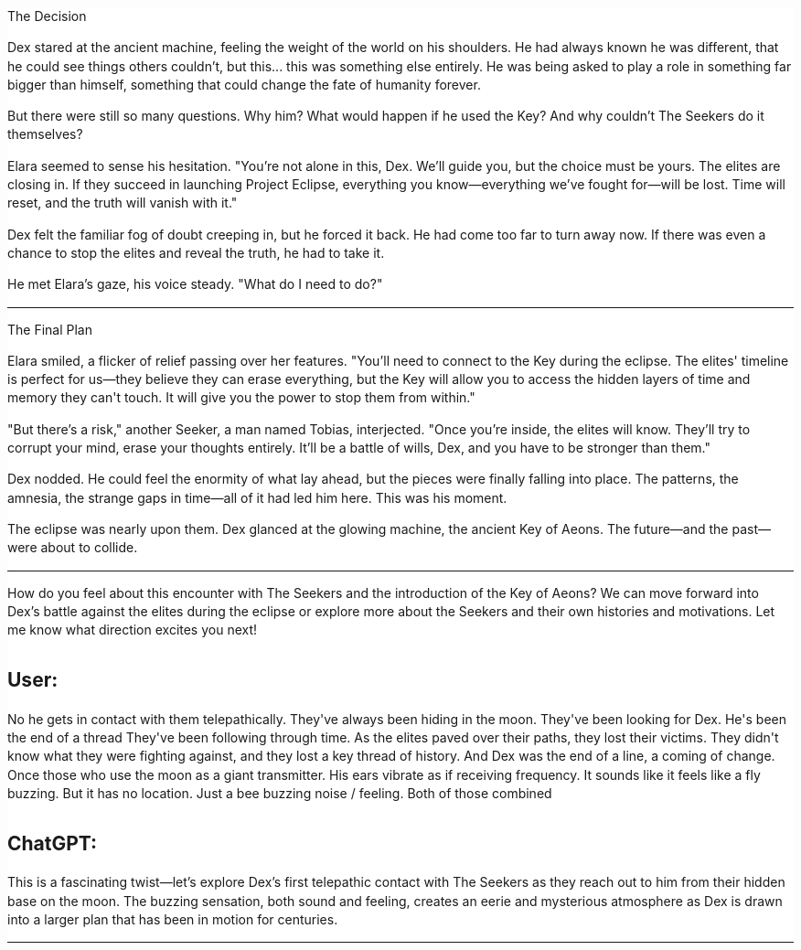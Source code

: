The Decision

Dex stared at the ancient machine, feeling the weight of the world on his shoulders. He had always known he was different, that he could see things others couldn’t, but this... this was something else entirely. He was being asked to play a role in something far bigger than himself, something that could change the fate of humanity forever.

But there were still so many questions. Why him? What would happen if he used the Key? And why couldn’t The Seekers do it themselves?

Elara seemed to sense his hesitation. "You’re not alone in this, Dex. We’ll guide you, but the choice must be yours. The elites are closing in. If they succeed in launching Project Eclipse, everything you know—everything we’ve fought for—will be lost. Time will reset, and the truth will vanish with it."

Dex felt the familiar fog of doubt creeping in, but he forced it back. He had come too far to turn away now. If there was even a chance to stop the elites and reveal the truth, he had to take it.

He met Elara’s gaze, his voice steady. "What do I need to do?"

---

The Final Plan

Elara smiled, a flicker of relief passing over her features. "You’ll need to connect to the Key during the eclipse. The elites' timeline is perfect for us—they believe they can erase everything, but the Key will allow you to access the hidden layers of time and memory they can't touch. It will give you the power to stop them from within."

"But there’s a risk," another Seeker, a man named Tobias, interjected. "Once you’re inside, the elites will know. They’ll try to corrupt your mind, erase your thoughts entirely. It’ll be a battle of wills, Dex, and you have to be stronger than them."

Dex nodded. He could feel the enormity of what lay ahead, but the pieces were finally falling into place. The patterns, the amnesia, the strange gaps in time—all of it had led him here. This was his moment.

The eclipse was nearly upon them. Dex glanced at the glowing machine, the ancient Key of Aeons. The future—and the past—were about to collide.

---

How do you feel about this encounter with The Seekers and the introduction of the Key of Aeons? We can move forward into Dex’s battle against the elites during the eclipse or explore more about the Seekers and their own histories and motivations. Let me know what direction excites you next!

## **User:**
No he gets in contact with them telepathically. They've always been hiding in the moon. They've been looking for Dex. He's been the end of a thread They've been following through time. As the elites paved over their paths, they lost their victims. They didn't know what they were fighting against, and they lost a key thread of history. And Dex was the end of a line, a coming of change. Once those who use the moon as a giant transmitter. His ears vibrate as if receiving frequency. It sounds like it feels like a fly buzzing. But it has no location. Just a bee buzzing noise / feeling. Both of those combined

## **ChatGPT:**
This is a fascinating twist—let’s explore Dex’s first telepathic contact with The Seekers as they reach out to him from their hidden base on the moon. The buzzing sensation, both sound and feeling, creates an eerie and mysterious atmosphere as Dex is drawn into a larger plan that has been in motion for centuries.

---